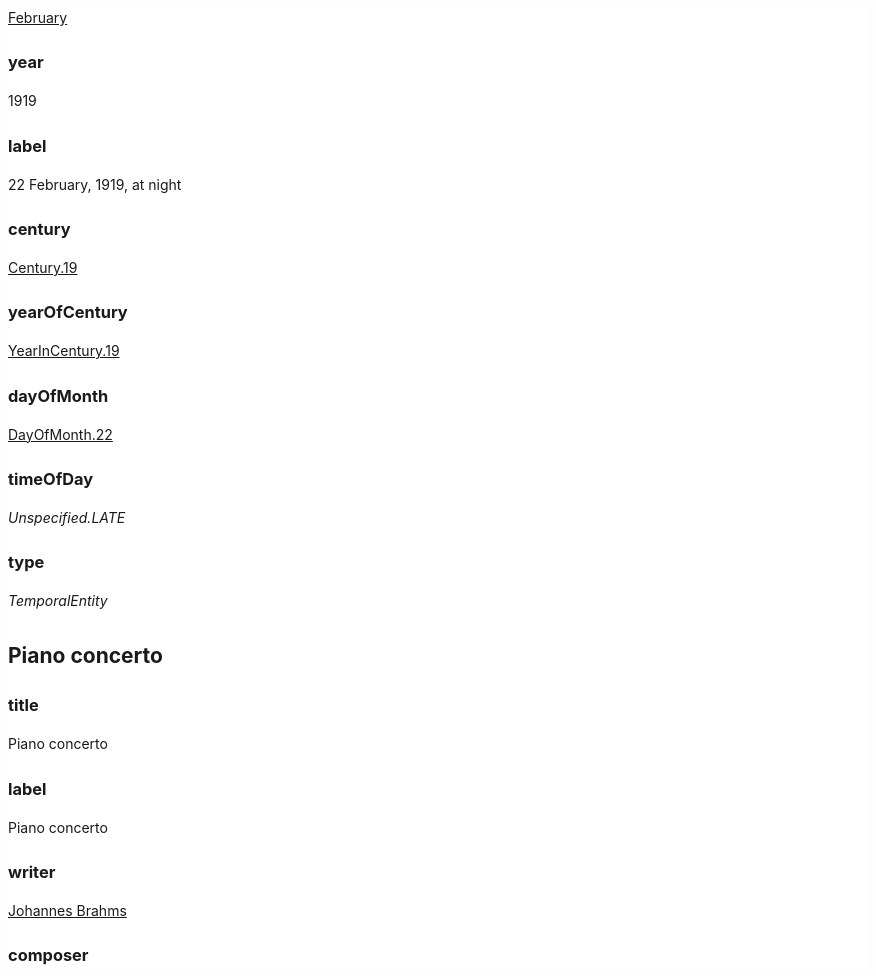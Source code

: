 
[February](#February)

### year


1919

### label


22 February, 1919, at night

### century


[Century.19](#Century.19)

### yearOfCentury


[YearInCentury.19](#YearInCentury.19)

### dayOfMonth


[DayOfMonth.22](#DayOfMonth.22)

### timeOfDay


*Unspecified.LATE*

### type


*TemporalEntity*

## Piano concerto

### title


Piano concerto

### label


Piano concerto

### writer


[Johannes Brahms](#Johannes-Brahms)

### composer

